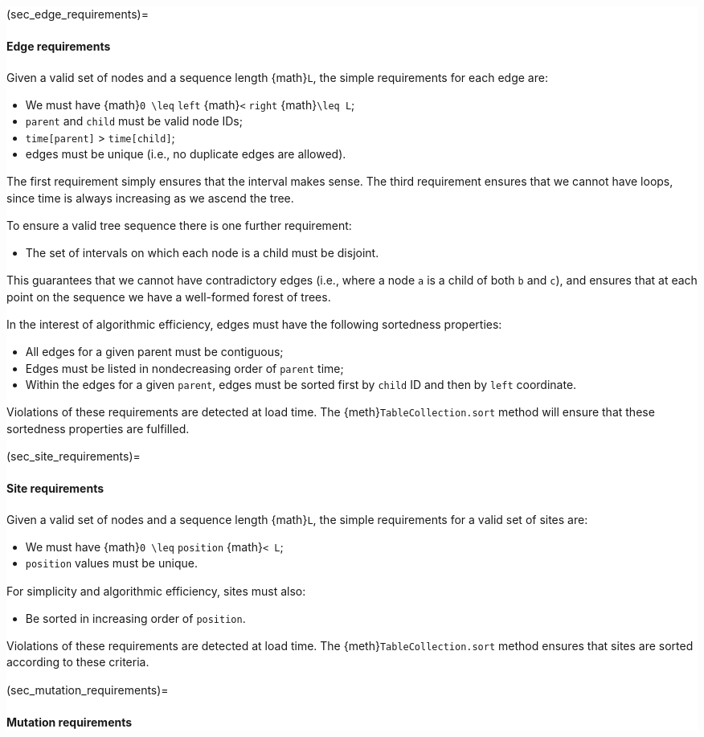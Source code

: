 
(sec_edge_requirements)=

#### Edge requirements

Given a valid set of nodes and a sequence length {math}`L`, the simple
requirements for each edge are:

- We must have {math}`0 \leq` `left` {math}`<` `right` {math}`\leq L`;
- `parent` and `child` must be valid node IDs;
- `time[parent]` > `time[child]`;
- edges must be unique (i.e., no duplicate edges are allowed).

The first requirement simply ensures that the interval makes sense. The
third requirement ensures that we cannot have loops, since time is
always increasing as we ascend the tree.

To ensure a valid tree sequence there is one further requirement:

- The set of intervals on which each node is a child must be disjoint.

This guarantees that we cannot have contradictory edges (i.e.,
where a node `a` is a child of both `b` and `c`), and ensures that
at each point on the sequence we have a well-formed forest of trees.

In the interest of algorithmic efficiency, edges must have the following
sortedness properties:

- All edges for a given parent must be contiguous;
- Edges must be listed in nondecreasing order of `parent` time;
- Within the edges for a given `parent`, edges must be sorted
  first by `child` ID and then by `left` coordinate.

Violations of these requirements are detected at load time.
The {meth}`TableCollection.sort` method will ensure that these sortedness
properties are fulfilled.


(sec_site_requirements)=

#### Site requirements

Given a valid set of nodes and a sequence length {math}`L`, the simple
requirements for a valid set of sites are:

- We must have {math}`0 \leq` `position` {math}`< L`;
- `position` values must be unique.

For simplicity and algorithmic efficiency, sites must also:

- Be sorted in increasing order of `position`.

Violations of these requirements are detected at load time.
The {meth}`TableCollection.sort` method ensures that sites are sorted
according to these criteria.


(sec_mutation_requirements)=

#### Mutation requirements
